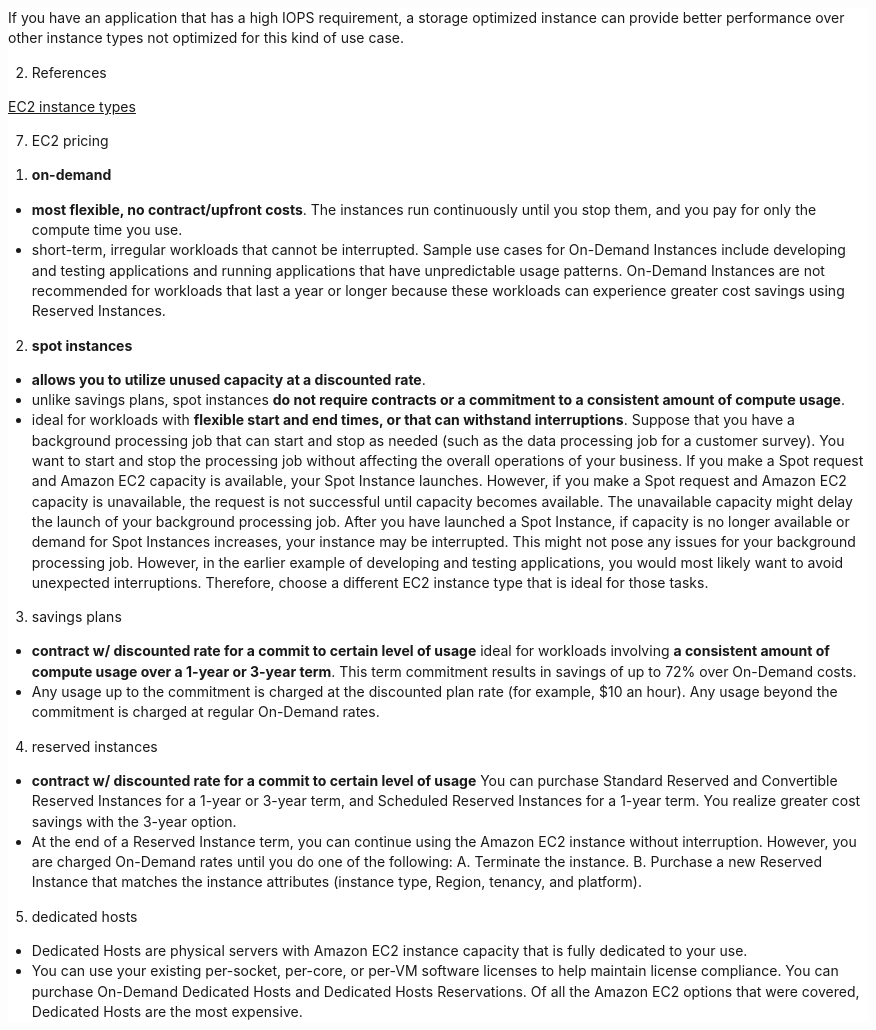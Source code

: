 If you have an application that has a high IOPS requirement, a storage optimized instance can provide better performance over other instance types not optimized for this kind of use case.

2) References

[EC2 instance types](https://aws.amazon.com/ec2/instance-types/)

7. EC2 pricing
1) **on-demand**
- **most flexible, no contract/upfront costs**. The instances run continuously until you stop them, and you pay for only the compute time you use.
- short-term, irregular workloads that cannot be interrupted. 
Sample use cases for On-Demand Instances include developing and testing applications and running applications that have unpredictable usage patterns. On-Demand Instances are not recommended for workloads that last a year or longer because these workloads can experience greater cost savings using Reserved Instances.

2) **spot instances**
- **allows you to utilize unused capacity at a discounted rate**. 
- unlike savings plans, spot instances **do not require contracts or a commitment to a consistent amount of compute usage**. 
- ideal for workloads with **flexible start and end times, or that can withstand interruptions**. 
Suppose that you have a background processing job that can start and stop as needed (such as the data processing job for a customer survey). You want to start and stop the processing job without affecting the overall operations of your business. If you make a Spot request and Amazon EC2 capacity is available, your Spot Instance launches. However, if you make a Spot request and Amazon EC2 capacity is unavailable, the request is not successful until capacity becomes available. The unavailable capacity might delay the launch of your background processing job. After you have launched a Spot Instance, if capacity is no longer available or demand for Spot Instances increases, your instance may be interrupted. This might not pose any issues for your background processing job. However, in the earlier example of developing and testing applications, you would most likely want to avoid unexpected interruptions. Therefore, choose a different EC2 instance type that is ideal for those tasks.

3) savings plans
- **contract w/ discounted rate for a commit to certain level of usage**
ideal for workloads involving **a consistent amount of compute usage over a 1-year or 3-year term**. This term commitment results in savings of up to 72% over On-Demand costs.
- Any usage up to the commitment is charged at the discounted plan rate (for example, $10 an hour). Any usage beyond the commitment is charged at regular On-Demand rates.

4) reserved instances
- **contract w/ discounted rate for a commit to certain level of usage**
You can purchase Standard Reserved and Convertible Reserved Instances for a 1-year or 3-year term, and Scheduled Reserved Instances for a 1-year term. You realize greater cost savings with the 3-year option.
- At the end of a Reserved Instance term, you can continue using the Amazon EC2 instance without interruption. However, you are charged On-Demand rates until you do one of the following:
A. Terminate the instance.
B. Purchase a new Reserved Instance that matches the instance attributes (instance type, Region, tenancy, and platform).

5) dedicated hosts
- Dedicated Hosts are physical servers with Amazon EC2 instance capacity that is fully dedicated to your use. 
- You can use your existing per-socket, per-core, or per-VM software licenses to help maintain license compliance. You can purchase On-Demand Dedicated Hosts and Dedicated Hosts Reservations. Of all the Amazon EC2 options that were covered, Dedicated Hosts are the most expensive.
